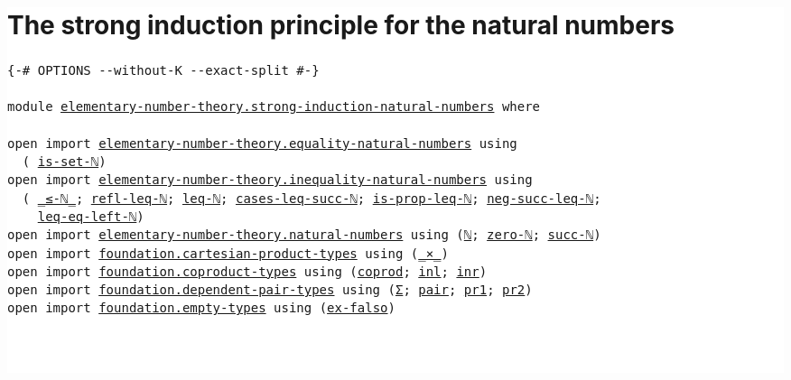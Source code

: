 # The strong induction principle for the natural numbers

<pre class="Agda"><a id="67" class="Symbol">{-#</a> <a id="71" class="Keyword">OPTIONS</a> <a id="79" class="Pragma">--without-K</a> <a id="91" class="Pragma">--exact-split</a> <a id="105" class="Symbol">#-}</a>

<a id="110" class="Keyword">module</a> <a id="117" href="elementary-number-theory.strong-induction-natural-numbers.html" class="Module">elementary-number-theory.strong-induction-natural-numbers</a> <a id="175" class="Keyword">where</a>

<a id="182" class="Keyword">open</a> <a id="187" class="Keyword">import</a> <a id="194" href="elementary-number-theory.equality-natural-numbers.html" class="Module">elementary-number-theory.equality-natural-numbers</a> <a id="244" class="Keyword">using</a>
  <a id="252" class="Symbol">(</a> <a id="254" href="elementary-number-theory.equality-natural-numbers.html#2249" class="Function">is-set-ℕ</a><a id="262" class="Symbol">)</a>
<a id="264" class="Keyword">open</a> <a id="269" class="Keyword">import</a> <a id="276" href="elementary-number-theory.inequality-natural-numbers.html" class="Module">elementary-number-theory.inequality-natural-numbers</a> <a id="328" class="Keyword">using</a>
  <a id="336" class="Symbol">(</a> <a id="338" href="elementary-number-theory.inequality-natural-numbers.html#1766" class="Function Operator">_≤-ℕ_</a><a id="343" class="Symbol">;</a> <a id="345" href="elementary-number-theory.inequality-natural-numbers.html#4474" class="Function">refl-leq-ℕ</a><a id="355" class="Symbol">;</a> <a id="357" href="elementary-number-theory.inequality-natural-numbers.html#1646" class="Function">leq-ℕ</a><a id="362" class="Symbol">;</a> <a id="364" href="elementary-number-theory.inequality-natural-numbers.html#18928" class="Function">cases-leq-succ-ℕ</a><a id="380" class="Symbol">;</a> <a id="382" href="elementary-number-theory.inequality-natural-numbers.html#4089" class="Function">is-prop-leq-ℕ</a><a id="395" class="Symbol">;</a> <a id="397" href="elementary-number-theory.inequality-natural-numbers.html#18601" class="Function">neg-succ-leq-ℕ</a><a id="411" class="Symbol">;</a>
    <a id="417" href="elementary-number-theory.inequality-natural-numbers.html#18726" class="Function">leq-eq-left-ℕ</a><a id="430" class="Symbol">)</a>
<a id="432" class="Keyword">open</a> <a id="437" class="Keyword">import</a> <a id="444" href="elementary-number-theory.natural-numbers.html" class="Module">elementary-number-theory.natural-numbers</a> <a id="485" class="Keyword">using</a> <a id="491" class="Symbol">(</a><a id="492" href="elementary-number-theory.natural-numbers.html#1444" class="Datatype">ℕ</a><a id="493" class="Symbol">;</a> <a id="495" href="elementary-number-theory.natural-numbers.html#1465" class="InductiveConstructor">zero-ℕ</a><a id="501" class="Symbol">;</a> <a id="503" href="elementary-number-theory.natural-numbers.html#1478" class="InductiveConstructor">succ-ℕ</a><a id="509" class="Symbol">)</a>
<a id="511" class="Keyword">open</a> <a id="516" class="Keyword">import</a> <a id="523" href="foundation.cartesian-product-types.html" class="Module">foundation.cartesian-product-types</a> <a id="558" class="Keyword">using</a> <a id="564" class="Symbol">(</a><a id="565" href="foundation-core.cartesian-product-types.html#577" class="Function Operator">_×_</a><a id="568" class="Symbol">)</a>
<a id="570" class="Keyword">open</a> <a id="575" class="Keyword">import</a> <a id="582" href="foundation.coproduct-types.html" class="Module">foundation.coproduct-types</a> <a id="609" class="Keyword">using</a> <a id="615" class="Symbol">(</a><a id="616" href="foundation.coproduct-types.html#1168" class="Datatype">coprod</a><a id="622" class="Symbol">;</a> <a id="624" href="foundation.coproduct-types.html#1239" class="InductiveConstructor">inl</a><a id="627" class="Symbol">;</a> <a id="629" href="foundation.coproduct-types.html#1262" class="InductiveConstructor">inr</a><a id="632" class="Symbol">)</a>
<a id="634" class="Keyword">open</a> <a id="639" class="Keyword">import</a> <a id="646" href="foundation.dependent-pair-types.html" class="Module">foundation.dependent-pair-types</a> <a id="678" class="Keyword">using</a> <a id="684" class="Symbol">(</a><a id="685" href="foundation-core.dependent-pair-types.html#502" class="Record">Σ</a><a id="686" class="Symbol">;</a> <a id="688" href="foundation-core.dependent-pair-types.html#575" class="InductiveConstructor">pair</a><a id="692" class="Symbol">;</a> <a id="694" href="foundation-core.dependent-pair-types.html#592" class="Field">pr1</a><a id="697" class="Symbol">;</a> <a id="699" href="foundation-core.dependent-pair-types.html#604" class="Field">pr2</a><a id="702" class="Symbol">)</a>
<a id="704" class="Keyword">open</a> <a id="709" class="Keyword">import</a> <a id="716" href="foundation.empty-types.html" class="Module">foundation.empty-types</a> <a id="739" class="Keyword">using</a> <a id="745" class="Symbol">(</a><a id="746" href="foundation-core.empty-types.html#1147" class="Function">ex-falso</a><a id="754" class="Symbol">)</a>